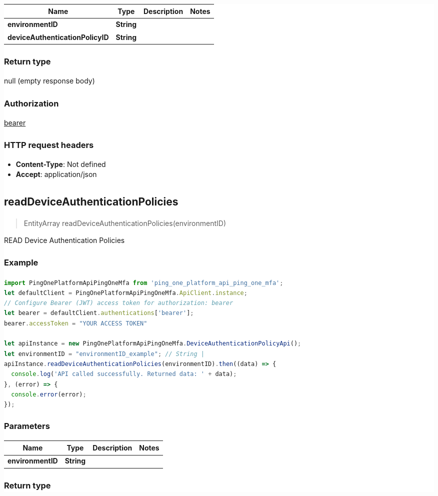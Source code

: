 
Name | Type | Description  | Notes
------------- | ------------- | ------------- | -------------
 **environmentID** | **String**|  | 
 **deviceAuthenticationPolicyID** | **String**|  | 

### Return type

null (empty response body)

### Authorization

[bearer](../README.md#bearer)

### HTTP request headers

- **Content-Type**: Not defined
- **Accept**: application/json


## readDeviceAuthenticationPolicies

> EntityArray readDeviceAuthenticationPolicies(environmentID)

READ Device Authentication Policies

### Example

```javascript
import PingOnePlatformApiPingOneMfa from 'ping_one_platform_api_ping_one_mfa';
let defaultClient = PingOnePlatformApiPingOneMfa.ApiClient.instance;
// Configure Bearer (JWT) access token for authorization: bearer
let bearer = defaultClient.authentications['bearer'];
bearer.accessToken = "YOUR ACCESS TOKEN"

let apiInstance = new PingOnePlatformApiPingOneMfa.DeviceAuthenticationPolicyApi();
let environmentID = "environmentID_example"; // String | 
apiInstance.readDeviceAuthenticationPolicies(environmentID).then((data) => {
  console.log('API called successfully. Returned data: ' + data);
}, (error) => {
  console.error(error);
});

```

### Parameters


Name | Type | Description  | Notes
------------- | ------------- | ------------- | -------------
 **environmentID** | **String**|  | 

### Return type
